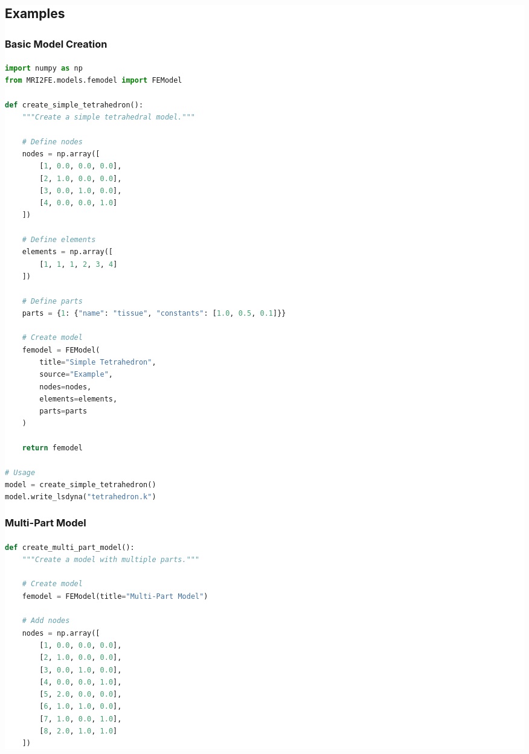 ## Examples

### Basic Model Creation

```python
import numpy as np
from MRI2FE.models.femodel import FEModel

def create_simple_tetrahedron():
    """Create a simple tetrahedral model."""

    # Define nodes
    nodes = np.array([
        [1, 0.0, 0.0, 0.0],
        [2, 1.0, 0.0, 0.0],
        [3, 0.0, 1.0, 0.0],
        [4, 0.0, 0.0, 1.0]
    ])

    # Define elements
    elements = np.array([
        [1, 1, 1, 2, 3, 4]
    ])

    # Define parts
    parts = {1: {"name": "tissue", "constants": [1.0, 0.5, 0.1]}}

    # Create model
    femodel = FEModel(
        title="Simple Tetrahedron",
        source="Example",
        nodes=nodes,
        elements=elements,
        parts=parts
    )

    return femodel

# Usage
model = create_simple_tetrahedron()
model.write_lsdyna("tetrahedron.k")
```

### Multi-Part Model

```python
def create_multi_part_model():
    """Create a model with multiple parts."""

    # Create model
    femodel = FEModel(title="Multi-Part Model")

    # Add nodes
    nodes = np.array([
        [1, 0.0, 0.0, 0.0],
        [2, 1.0, 0.0, 0.0],
        [3, 0.0, 1.0, 0.0],
        [4, 0.0, 0.0, 1.0],
        [5, 2.0, 0.0, 0.0],
        [6, 1.0, 1.0, 0.0],
        [7, 1.0, 0.0, 1.0],
        [8, 2.0, 1.0, 1.0]
    ])
```